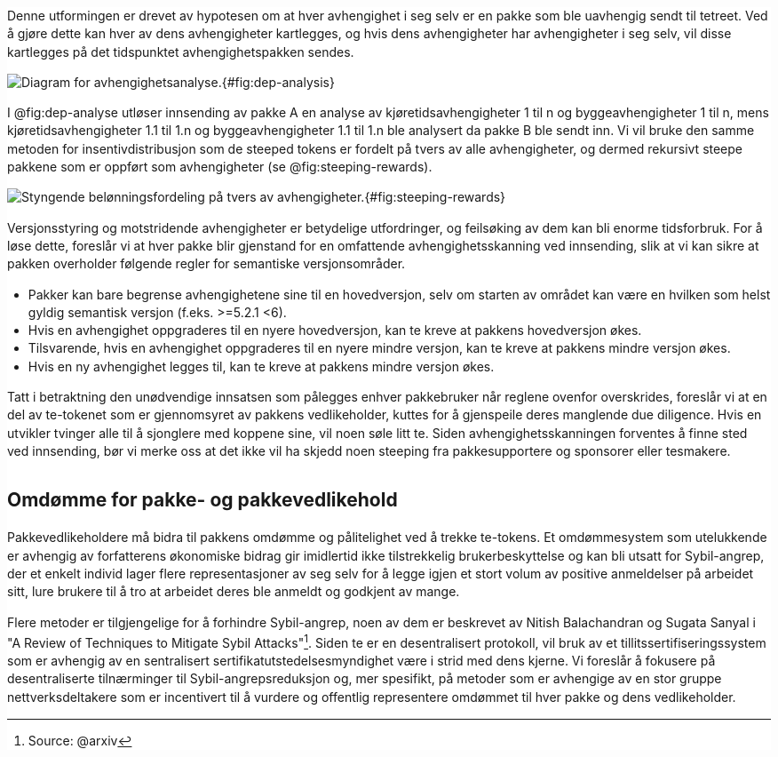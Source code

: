 Denne utformingen er drevet av hypotesen om at hver avhengighet i seg selv er en pakke som ble uavhengig sendt til tetreet.
Ved å gjøre dette kan hver av dens avhengigheter kartlegges, og hvis dens avhengigheter har avhengigheter i seg selv, vil disse kartlegges på det tidspunktet avhengighetspakken sendes.

![Diagram for avhengighetsanalyse.](img/figure-3.svg){#fig:dep-analysis}


I @fig:dep-analyse utløser innsending av pakke A en analyse av kjøretidsavhengigheter 1 til n og byggeavhengigheter 1 til n, mens kjøretidsavhengigheter 1.1 til 1.n og byggeavhengigheter 1.1 til 1.n ble analysert da pakke B ble sendt inn.
Vi vil bruke den samme metoden for insentivdistribusjon som de steeped tokens er fordelt på tvers av alle avhengigheter, og dermed rekursivt steepe pakkene som er oppført som avhengigheter (se @fig:steeping-rewards).

![Styngende belønningsfordeling på tvers av avhengigheter.](img/figure-2.svg){#fig:steeping-rewards}


Versjonsstyring og motstridende avhengigheter er betydelige utfordringer, og feilsøking av dem kan bli enorme tidsforbruk.
For å løse dette, foreslår vi at hver pakke blir gjenstand for en omfattende avhengighetsskanning ved innsending, slik at vi kan sikre at pakken overholder følgende regler for semantiske versjonsområder.

* Pakker kan bare begrense avhengighetene sine til en hovedversjon, selv om starten av området kan være en hvilken som helst gyldig semantisk versjon (f.eks. >=5.2.1 <6).
* Hvis en avhengighet oppgraderes til en nyere hovedversjon, kan te kreve at pakkens hovedversjon økes.
* Tilsvarende, hvis en avhengighet oppgraderes til en nyere mindre versjon, kan te kreve at pakkens mindre versjon økes.
* Hvis en ny avhengighet legges til, kan te kreve at pakkens mindre versjon økes.

Tatt i betraktning den unødvendige innsatsen som pålegges enhver pakkebruker når reglene ovenfor overskrides, foreslår vi at en del av te-tokenet som er gjennomsyret av pakkens vedlikeholder, kuttes for å gjenspeile deres manglende due diligence.
Hvis en utvikler tvinger alle til å sjonglere med koppene sine, vil noen søle litt te.
Siden avhengighetsskanningen forventes å finne sted ved innsending, bør vi merke oss at det ikke vil ha skjedd noen steeping fra pakkesupportere og sponsorer eller tesmakere.

## Omdømme for pakke- og pakkevedlikehold

Pakkevedlikeholdere må bidra til pakkens omdømme og pålitelighet ved å trekke te-tokens.
Et omdømmesystem som utelukkende er avhengig av forfatterens økonomiske bidrag gir imidlertid ikke tilstrekkelig brukerbeskyttelse og kan bli utsatt for Sybil-angrep, der et enkelt individ lager flere representasjoner av seg selv for å legge igjen et stort volum av positive anmeldelser på arbeidet sitt,
lure brukere til å tro at arbeidet deres ble anmeldt og godkjent av mange.

Flere metoder er tilgjengelige for å forhindre Sybil-angrep, noen av dem er beskrevet av Nitish Balachandran og Sugata Sanyal i "A Review of Techniques to Mitigate Sybil Attacks"[^18].
Siden te er en desentralisert protokoll, vil bruk av et tillitssertifiseringssystem som er avhengig av en sentralisert sertifikatutstedelsesmyndighet være i strid med dens kjerne.
Vi foreslår å fokusere på desentraliserte tilnærminger til Sybil-angrepsreduksjon og, mer spesifikt, på metoder som er avhengige av en stor gruppe nettverksdeltakere som er incentivert til å vurdere og offentlig representere omdømmet til hver pakke og dens vedlikeholder.


[^src]: Se: @sources
[^cc]: Se: @cc
[^1]: Source: @nist
[^2]: Source: @reuters
[^3]: Source: @twitter
[^4]: See: @w3
[^5]: Source: @theregister
[^6]: Source: @fossa
[^7]: Source: @lunasec
[^8]: Source: @github
[^npmjsCrossenv]: Source: @npmjsCrossenv
[^9]: Source: @zdnet
[^10]: Source: @threatpost
[^11]: Source: @fbi
[^12]: Source: @europol
[^13]: Source: @medium
[^14]: See: @semver
[^15]: Source: @npmjsLodash
[^16]: Source: @npmjsChalk
[^17]: Source: @npmjsLogFourjs
[^18]: Source: @arxiv
[^19]: Source: @web3